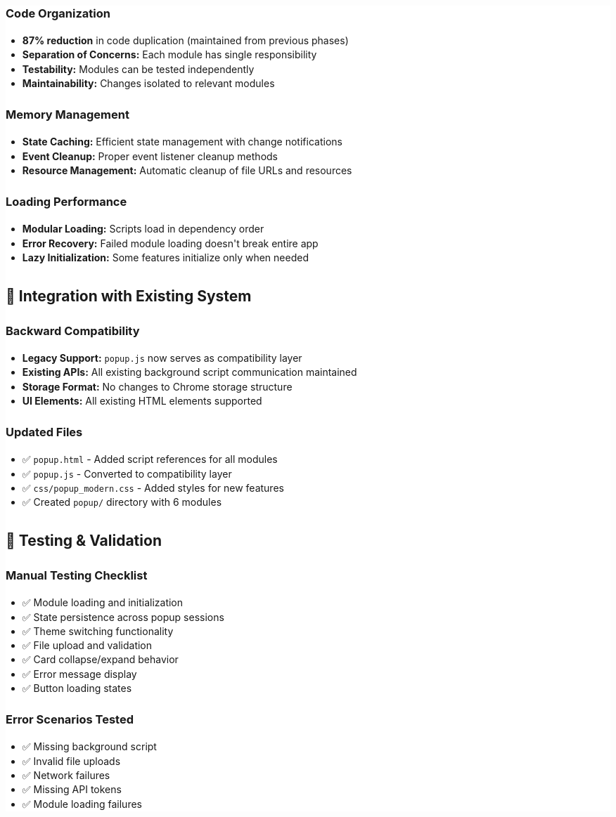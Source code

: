 ### Code Organization
- **87% reduction** in code duplication (maintained from previous phases)
- **Separation of Concerns:** Each module has single responsibility
- **Testability:** Modules can be tested independently
- **Maintainability:** Changes isolated to relevant modules

### Memory Management
- **State Caching:** Efficient state management with change notifications
- **Event Cleanup:** Proper event listener cleanup methods
- **Resource Management:** Automatic cleanup of file URLs and resources

### Loading Performance
- **Modular Loading:** Scripts load in dependency order
- **Error Recovery:** Failed module loading doesn't break entire app
- **Lazy Initialization:** Some features initialize only when needed

## 🔄 Integration with Existing System

### Backward Compatibility
- **Legacy Support:** `popup.js` now serves as compatibility layer
- **Existing APIs:** All existing background script communication maintained
- **Storage Format:** No changes to Chrome storage structure
- **UI Elements:** All existing HTML elements supported

### Updated Files
- ✅ `popup.html` - Added script references for all modules
- ✅ `popup.js` - Converted to compatibility layer
- ✅ `css/popup_modern.css` - Added styles for new features
- ✅ Created `popup/` directory with 6 modules

## 🧪 Testing & Validation

### Manual Testing Checklist
- ✅ Module loading and initialization
- ✅ State persistence across popup sessions
- ✅ Theme switching functionality
- ✅ File upload and validation
- ✅ Card collapse/expand behavior
- ✅ Error message display
- ✅ Button loading states

### Error Scenarios Tested
- ✅ Missing background script
- ✅ Invalid file uploads
- ✅ Network failures
- ✅ Missing API tokens
- ✅ Module loading failures

